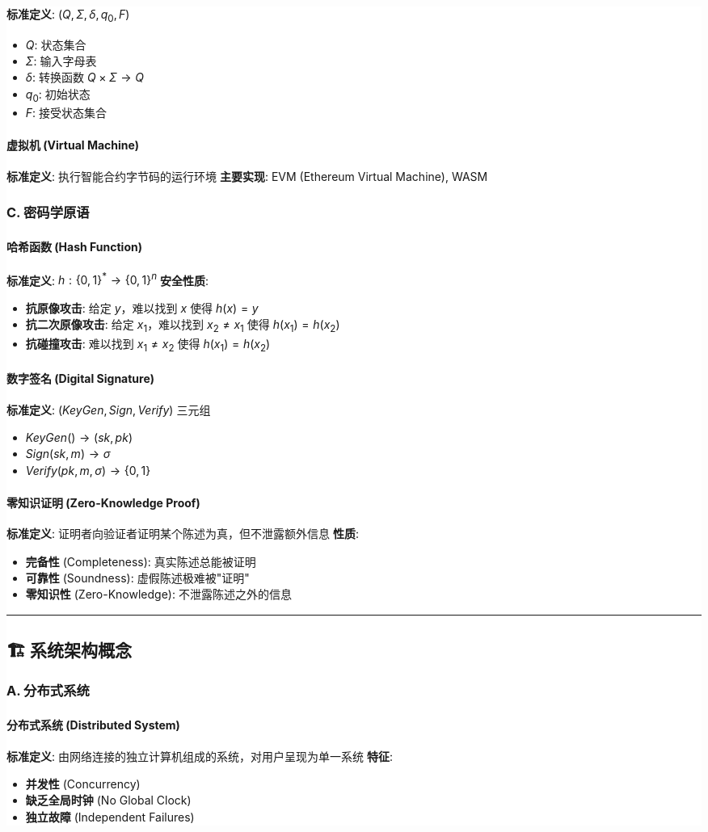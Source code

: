 **标准定义**: $(Q, \Sigma, \delta, q_0, F)$

- $Q$: 状态集合
- $\Sigma$: 输入字母表
- $\delta$: 转换函数 $Q \times \Sigma \rightarrow Q$
- $q_0$: 初始状态
- $F$: 接受状态集合

#### 虚拟机 (Virtual Machine)

**标准定义**: 执行智能合约字节码的运行环境
**主要实现**: EVM (Ethereum Virtual Machine), WASM

### C. 密码学原语

#### 哈希函数 (Hash Function)

**标准定义**: $h: \{0,1\}^* \rightarrow \{0,1\}^n$
**安全性质**:

- **抗原像攻击**: 给定 $y$，难以找到 $x$ 使得 $h(x) = y$
- **抗二次原像攻击**: 给定 $x_1$，难以找到 $x_2 \neq x_1$ 使得 $h(x_1) = h(x_2)$
- **抗碰撞攻击**: 难以找到 $x_1 \neq x_2$ 使得 $h(x_1) = h(x_2)$

#### 数字签名 (Digital Signature)

**标准定义**: $(KeyGen, Sign, Verify)$ 三元组

- $KeyGen() \rightarrow (sk, pk)$
- $Sign(sk, m) \rightarrow \sigma$
- $Verify(pk, m, \sigma) \rightarrow \{0,1\}$

#### 零知识证明 (Zero-Knowledge Proof)

**标准定义**: 证明者向验证者证明某个陈述为真，但不泄露额外信息
**性质**:

- **完备性** (Completeness): 真实陈述总能被证明
- **可靠性** (Soundness): 虚假陈述极难被"证明"
- **零知识性** (Zero-Knowledge): 不泄露陈述之外的信息

---

## 🏗️ 系统架构概念

### A. 分布式系统

#### 分布式系统 (Distributed System)

**标准定义**: 由网络连接的独立计算机组成的系统，对用户呈现为单一系统
**特征**:

- **并发性** (Concurrency)
- **缺乏全局时钟** (No Global Clock)
- **独立故障** (Independent Failures)
